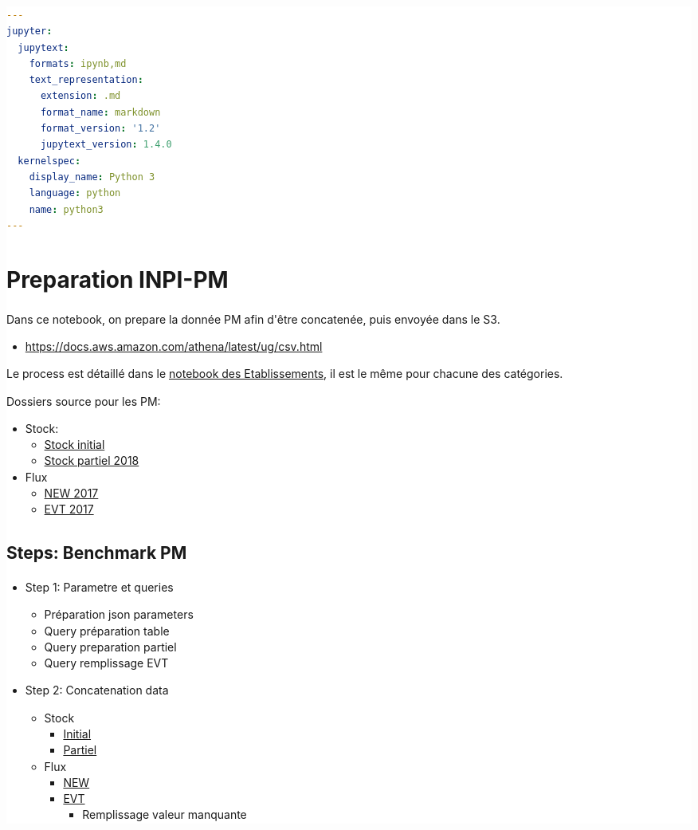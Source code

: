 ```yaml
---
jupyter:
  jupytext:
    formats: ipynb,md
    text_representation:
      extension: .md
      format_name: markdown
      format_version: '1.2'
      jupytext_version: 1.4.0
  kernelspec:
    display_name: Python 3
    language: python
    name: python3
---
```



# Preparation INPI-PM

Dans ce notebook, on prepare la donnée PM afin d'être concatenée, puis envoyée dans le S3.
- https://docs.aws.amazon.com/athena/latest/ug/csv.html

Le process est détaillé dans le [notebook des Etablissements](https://github.com/thomaspernet/InseeInpi_matching/blob/master/Notebooks_matching/Data_preprocessed/programme_matching/01_preparation/01_Athena_concatenate_ETS.ipynb), il est le même pour chacune des catégories.


Dossiers source pour les PM:

- Stock:
    - [Stock initial](https://s3.console.aws.amazon.com/s3/buckets/calfdata/INPI/TC_1/01_donnee_source/Stock/Stock_initial/PM/)
    - [Stock partiel 2018](https://s3.console.aws.amazon.com/s3/buckets/calfdata/INPI/TC_1/01_donnee_source/Stock/Stock_partiel/2018/PM)
- Flux
    - [NEW 2017](https://s3.console.aws.amazon.com/s3/buckets/calfdata/INPI/TC_1/01_donnee_source/Flux/2017/PM/NEW/)
    - [EVT 2017](https://s3.console.aws.amazon.com/s3/buckets/calfdata/INPI/TC_1/01_donnee_source/Flux/2017/PM/EVT/)


## Steps: Benchmark PM

- Step 1: Parametre et queries
	- Préparation json parameters
	- Query préparation table
	- Query preparation partiel
	- Query remplissage EVT

- Step 2: Concatenation data
	- Stock
		- [Initial](https://s3.console.aws.amazon.com/s3/buckets/calfdata/INPI/TC_1/01_donnee_source/Stock/Stock_Initial/)
		- [Partiel](https://s3.console.aws.amazon.com/s3/buckets/calfdata/INPI/TC_1/01_donnee_source/Stock/Stock_Partiel/)
	- Flux
		- [NEW](https://s3.console.aws.amazon.com/s3/buckets/calfdata/INPI/TC_1/01_donnee_source/Flux/2017/PM/NEW/)
		- [EVT](https://s3.console.aws.amazon.com/s3/buckets/calfdata/INPI/TC_1/01_donnee_source/Flux/2017/PM/EVT/)
			- Remplissage valeur manquante
